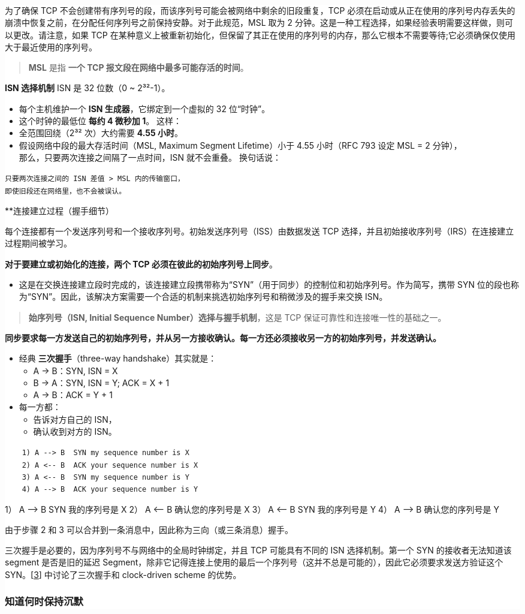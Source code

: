 
为了确保 TCP 不会创建带有序列号的段，而该序列号可能会被网络中剩余的旧段重复，TCP 必须在启动或从正在使用的序列号内存丢失的崩溃中恢复之前，在分配任何序列号之前保持安静。对于此规范，MSL 取为 2 分钟。这是一种工程选择，如果经验表明需要这样做，则可以更改。请注意，如果 TCP 在某种意义上被重新初始化，但保留了其正在使用的序列号的内存，那么它根本不需要等待;它必须确保仅使用大于最近使用的序列号。
>**MSL** 是指 **一个 TCP 报文段在网络中最多可能存活的时间**。


 **ISN 选择机制**
ISN 是 32 位数（0 ~ 2³²-1）。
- 每个主机维护一个 **ISN 生成器**，它绑定到一个虚拟的 32 位“时钟”。
- 这个时钟的最低位 **每约 4 微秒加 1**。
这样：
- 全范围回绕（2³² 次）大约需要 **4.55 小时**。
- 假设网络中段的最大存活时间（MSL, Maximum Segment Lifetime）小于 4.55 小时（RFC 793 设定 MSL = 2 分钟），  
    那么，只要两次连接之间隔了一点时间，ISN 就不会重叠。
换句话说：
```
只要两次连接之间的 ISN 差值 > MSL 内的传输窗口，
即使旧段还在网络里，也不会被误认。

```
**连接建立过程（握手细节）

每个连接都有一个发送序列号和一个接收序列号。初始发送序列号（ISS）由数据发送 TCP 选择，并且初始接收序列号（IRS）在连接建立过程期间被学习。
 
 **对于要建立或初始化的连接，两个 TCP 必须在彼此的初始序列号上同步**。
 - 这是在交换连接建立段时完成的，该连接建立段携带称为“SYN”（用于同步）的控制位和初始序列号。作为简写，携带 SYN 位的段也称为“SYN”。因此，该解决方案需要一个合适的机制来挑选初始序列号和稍微涉及的握手来交换 ISN。
 >**始序列号（ISN, Initial Sequence Number）选择与握手机制**，这是 TCP 保证可靠性和连接唯一性的基础之一。

 **同步要求每一方发送自己的初始序列号，并从另一方接收确认。每一方还必须接收另一方的初始序列号，并发送确认。**
- 经典 **三次握手**（three-way handshake）其实就是：  
	-  A → B：SYN, ISN = X  
	- B → A：SYN, ISN = Y; ACK = X + 1  
	-  A → B：ACK = Y + 1
- 每一方都：  
	- 告诉对方自己的 ISN，  
	- 确认收到对方的 ISN。
```
    1) A --> B  SYN my sequence number is X
    2) A <-- B  ACK your sequence number is X
    3) A <-- B  SYN my sequence number is Y
    4) A --> B  ACK your sequence number is Y
```
1） A --> B SYN 我的序列号是 X 
2） A <-- B 确认您的序列号是 X 
3） A <-- B SYN 我的序列号是 Y 
4） A --> B 确认您的序列号是 Y

由于步骤 2 和 3 可以合并到一条消息中，因此称为三向（或三条消息）握手。

三次握手是必要的，因为序列号不与网络中的全局时钟绑定，并且 TCP 可能具有不同的 ISN 选择机制。第一个 SYN 的接收者无法知道该 segment 是否是旧的延迟 Segment，除非它记得连接上使用的最后一个序列号（这并不总是可能的），因此它必须要求发送方验证这个 SYN。[[3](https://datatracker.ietf.org/doc/html/rfc793-#ref-3)] 中讨论了三次握手和 clock-driven scheme 的优势。
### 知道何时保持沉默
